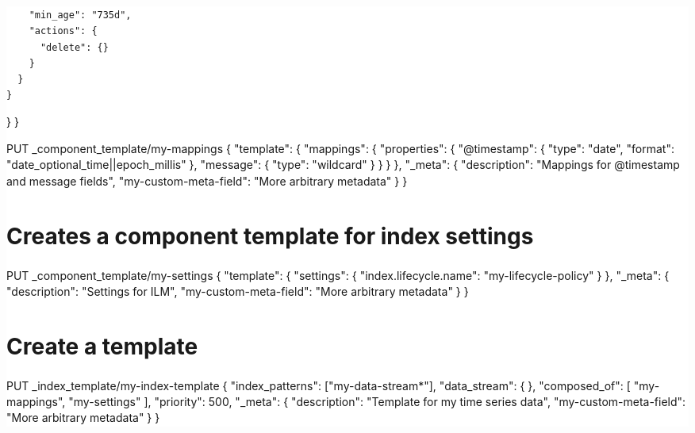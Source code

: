         "min_age": "735d",
        "actions": {
          "delete": {}
        }
      }
    }
  }
}


PUT _component_template/my-mappings
{
  "template": {
    "mappings": {
      "properties": {
        "@timestamp": {
          "type": "date",
          "format": "date_optional_time||epoch_millis"
        },
        "message": {
          "type": "wildcard"
        }
      }
    }
  },
  "_meta": {
    "description": "Mappings for @timestamp and message fields",
    "my-custom-meta-field": "More arbitrary metadata"
  }
}

# Creates a component template for index settings
PUT _component_template/my-settings
{
  "template": {
    "settings": {
      "index.lifecycle.name": "my-lifecycle-policy"
    }
  },
  "_meta": {
    "description": "Settings for ILM",
    "my-custom-meta-field": "More arbitrary metadata"
  }
}


# Create a template
PUT _index_template/my-index-template
{
  "index_patterns": ["my-data-stream*"],
  "data_stream": { },
  "composed_of": [ "my-mappings", "my-settings" ],
  "priority": 500,
  "_meta": {
    "description": "Template for my time series data",
    "my-custom-meta-field": "More arbitrary metadata"
  }
}

